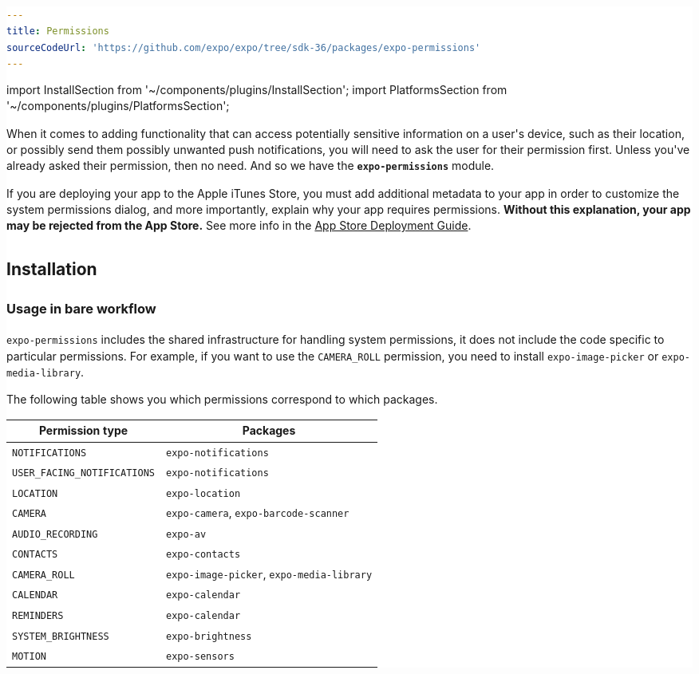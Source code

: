 ```yaml
---
title: Permissions
sourceCodeUrl: 'https://github.com/expo/expo/tree/sdk-36/packages/expo-permissions'
---
```


import InstallSection from '~/components/plugins/InstallSection';
import PlatformsSection from '~/components/plugins/PlatformsSection';

When it comes to adding functionality that can access potentially sensitive information on a user's device, such as their location, or possibly send them possibly unwanted push notifications, you will need to ask the user for their permission first. Unless you've already asked their permission, then no need. And so we have the **`expo-permissions`** module.

If you are deploying your app to the Apple iTunes Store, you must add additional metadata to your app in order to customize the system permissions dialog, and more importantly, explain why your app requires permissions. **Without this explanation, your app may be rejected from the App Store.** See more info in the [App Store Deployment Guide](../../distribution/app-stores/#system-permissions-dialogs-on-ios).

<PlatformsSection android emulator ios simulator web />

## Installation

<InstallSection packageName="expo-permissions" />

### Usage in bare workflow

`expo-permissions` includes the shared infrastructure for handling system permissions, it does not include the code specific to particular permissions. For example, if you want to use the `CAMERA_ROLL` permission, you need to install `expo-image-picker` or `expo-media-library`.

The following table shows you which permissions correspond to which packages.

| Permission type             | Packages                                  |
| --------------------------- | ----------------------------------------- |
| `NOTIFICATIONS`             | `expo-notifications`                      |
| `USER_FACING_NOTIFICATIONS` | `expo-notifications`                      |
| `LOCATION`                  | `expo-location`                           |
| `CAMERA`                    | `expo-camera`, `expo-barcode-scanner`     |
| `AUDIO_RECORDING`           | `expo-av`                                 |
| `CONTACTS`                  | `expo-contacts`                           |
| `CAMERA_ROLL`               | `expo-image-picker`, `expo-media-library` |
| `CALENDAR`                  | `expo-calendar`                           |
| `REMINDERS`                 | `expo-calendar`                           |
| `SYSTEM_BRIGHTNESS`         | `expo-brightness`                         |
| `MOTION`                    | `expo-sensors`                            |
